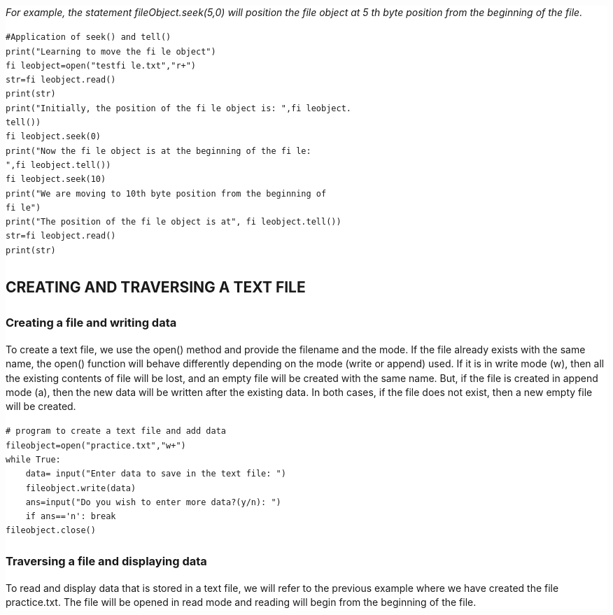 
*For example, the statement fileObject.seek(5,0) will position the file object at 5 th byte position from the beginning of the file.*


```
#Application of seek() and tell()
print("Learning to move the fi le object")
fi leobject=open("testfi le.txt","r+")
str=fi leobject.read()
print(str)
print("Initially, the position of the fi le object is: ",fi leobject.
tell())
fi leobject.seek(0)
print("Now the fi le object is at the beginning of the fi le:
",fi leobject.tell())
fi leobject.seek(10)
print("We are moving to 10th byte position from the beginning of
fi le")
print("The position of the fi le object is at", fi leobject.tell())
str=fi leobject.read()
print(str)
```
## CREATING AND TRAVERSING A TEXT FILE
### Creating a file and writing data
To create a text file, we use the open() method and
provide the filename and the mode. If the file already
exists with the same name, the open() function will
behave differently depending on the mode (write or
append) used. If it is in write mode (w), then all the
existing contents of file will be lost, and an empty file
will be created with the same name. But, if the file is created in append mode (a), then the new data will be
written after the existing data. In both cases, if the file
does not exist, then a new empty file will be created.

```
# program to create a text file and add data
fileobject=open("practice.txt","w+")
while True:
    data= input("Enter data to save in the text file: ")
    fileobject.write(data)
    ans=input("Do you wish to enter more data?(y/n): ")
    if ans=='n': break
fileobject.close()
```
### Traversing a file and displaying data
To read and display data that is stored in a text file, we
will refer to the previous example where we have created
the file practice.txt. The file will be opened in read mode
and reading will begin from the beginning of the file.
